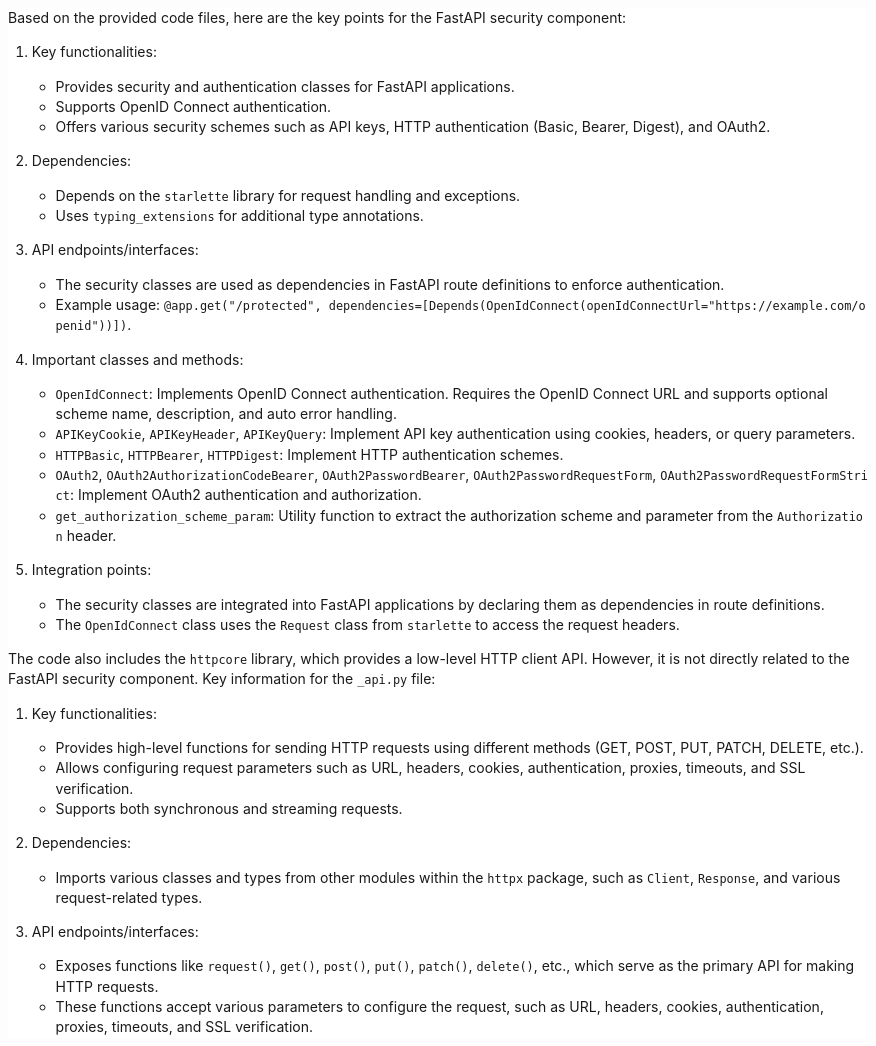 Based on the provided code files, here are the key points for the FastAPI security component:

1. Key functionalities:
   - Provides security and authentication classes for FastAPI applications.
   - Supports OpenID Connect authentication.
   - Offers various security schemes such as API keys, HTTP authentication (Basic, Bearer, Digest), and OAuth2.

2. Dependencies:
   - Depends on the `starlette` library for request handling and exceptions.
   - Uses `typing_extensions` for additional type annotations.

3. API endpoints/interfaces:
   - The security classes are used as dependencies in FastAPI route definitions to enforce authentication.
   - Example usage: `@app.get("/protected", dependencies=[Depends(OpenIdConnect(openIdConnectUrl="https://example.com/openid"))])`.

4. Important classes and methods:
   - `OpenIdConnect`: Implements OpenID Connect authentication. Requires the OpenID Connect URL and supports optional scheme name, description, and auto error handling.
   - `APIKeyCookie`, `APIKeyHeader`, `APIKeyQuery`: Implement API key authentication using cookies, headers, or query parameters.
   - `HTTPBasic`, `HTTPBearer`, `HTTPDigest`: Implement HTTP authentication schemes.
   - `OAuth2`, `OAuth2AuthorizationCodeBearer`, `OAuth2PasswordBearer`, `OAuth2PasswordRequestForm`, `OAuth2PasswordRequestFormStrict`: Implement OAuth2 authentication and authorization.
   - `get_authorization_scheme_param`: Utility function to extract the authorization scheme and parameter from the `Authorization` header.

5. Integration points:
   - The security classes are integrated into FastAPI applications by declaring them as dependencies in route definitions.
   - The `OpenIdConnect` class uses the `Request` class from `starlette` to access the request headers.

The code also includes the `httpcore` library, which provides a low-level HTTP client API. However, it is not directly related to the FastAPI security component.
Key information for the `_api.py` file:

1. Key functionalities:
   - Provides high-level functions for sending HTTP requests using different methods (GET, POST, PUT, PATCH, DELETE, etc.).
   - Allows configuring request parameters such as URL, headers, cookies, authentication, proxies, timeouts, and SSL verification.
   - Supports both synchronous and streaming requests.

2. Dependencies:
   - Imports various classes and types from other modules within the `httpx` package, such as `Client`, `Response`, and various request-related types.

3. API endpoints/interfaces:
   - Exposes functions like `request()`, `get()`, `post()`, `put()`, `patch()`, `delete()`, etc., which serve as the primary API for making HTTP requests.
   - These functions accept various parameters to configure the request, such as URL, headers, cookies, authentication, proxies, timeouts, and SSL verification.
